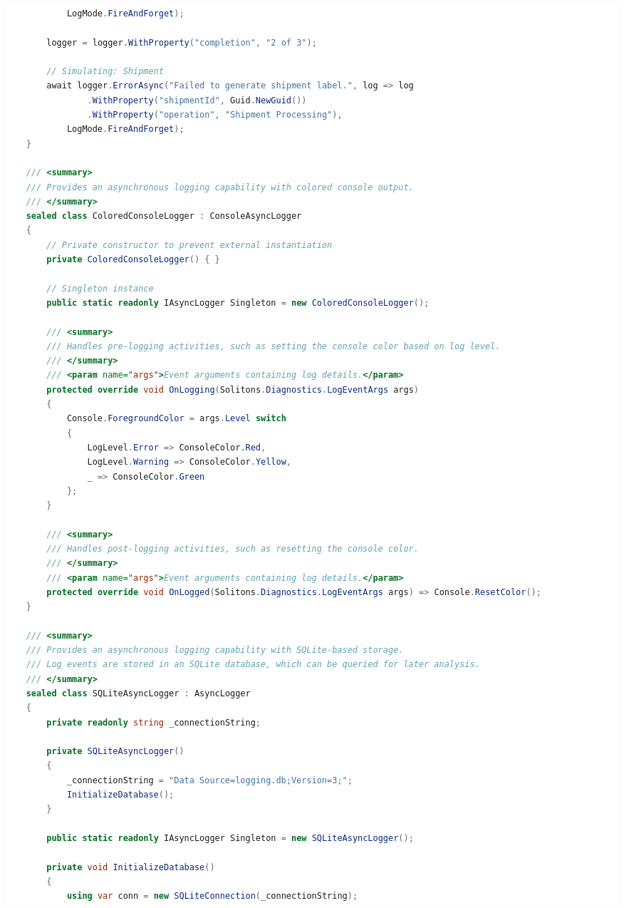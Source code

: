 ```csharp
            LogMode.FireAndForget);

        logger = logger.WithProperty("completion", "2 of 3");

        // Simulating: Shipment
        await logger.ErrorAsync("Failed to generate shipment label.", log => log
                .WithProperty("shipmentId", Guid.NewGuid())
                .WithProperty("operation", "Shipment Processing"),
            LogMode.FireAndForget);
    }

    /// <summary>
    /// Provides an asynchronous logging capability with colored console output.
    /// </summary>
    sealed class ColoredConsoleLogger : ConsoleAsyncLogger
    {
        // Private constructor to prevent external instantiation
        private ColoredConsoleLogger() { }

        // Singleton instance
        public static readonly IAsyncLogger Singleton = new ColoredConsoleLogger();

        /// <summary>
        /// Handles pre-logging activities, such as setting the console color based on log level.
        /// </summary>
        /// <param name="args">Event arguments containing log details.</param>
        protected override void OnLogging(Solitons.Diagnostics.LogEventArgs args)
        {
            Console.ForegroundColor = args.Level switch
            {
                LogLevel.Error => ConsoleColor.Red,
                LogLevel.Warning => ConsoleColor.Yellow,
                _ => ConsoleColor.Green
            };
        }

        /// <summary>
        /// Handles post-logging activities, such as resetting the console color.
        /// </summary>
        /// <param name="args">Event arguments containing log details.</param>
        protected override void OnLogged(Solitons.Diagnostics.LogEventArgs args) => Console.ResetColor();
    }

    /// <summary>
    /// Provides an asynchronous logging capability with SQLite-based storage.
    /// Log events are stored in an SQLite database, which can be queried for later analysis.
    /// </summary>
    sealed class SQLiteAsyncLogger : AsyncLogger
    {
        private readonly string _connectionString;

        private SQLiteAsyncLogger()
        {
            _connectionString = "Data Source=logging.db;Version=3;";
            InitializeDatabase();
        }

        public static readonly IAsyncLogger Singleton = new SQLiteAsyncLogger();

        private void InitializeDatabase()
        {
            using var conn = new SQLiteConnection(_connectionString);
```